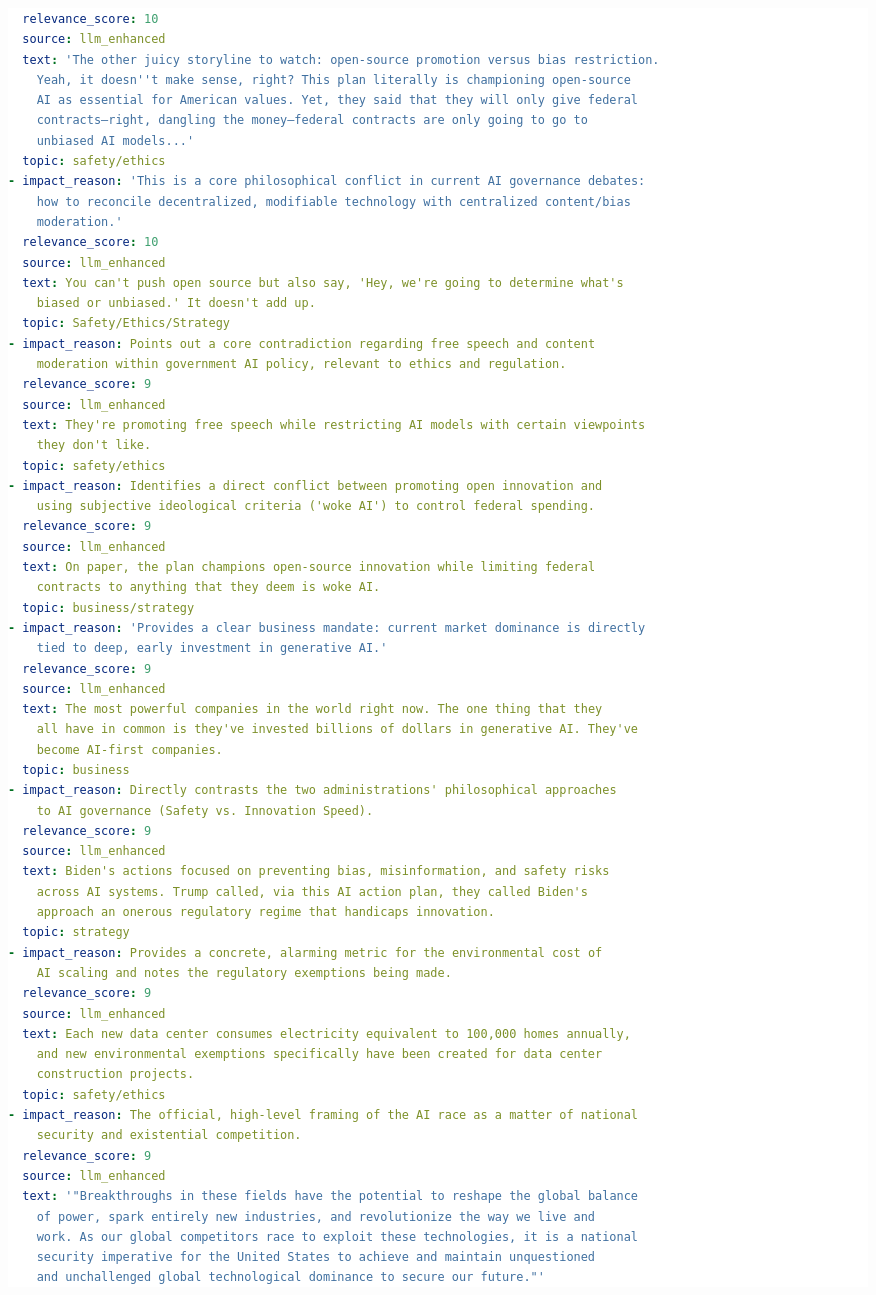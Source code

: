 ```yaml
  relevance_score: 10
  source: llm_enhanced
  text: 'The other juicy storyline to watch: open-source promotion versus bias restriction.
    Yeah, it doesn''t make sense, right? This plan literally is championing open-source
    AI as essential for American values. Yet, they said that they will only give federal
    contracts—right, dangling the money—federal contracts are only going to go to
    unbiased AI models...'
  topic: safety/ethics
- impact_reason: 'This is a core philosophical conflict in current AI governance debates:
    how to reconcile decentralized, modifiable technology with centralized content/bias
    moderation.'
  relevance_score: 10
  source: llm_enhanced
  text: You can't push open source but also say, 'Hey, we're going to determine what's
    biased or unbiased.' It doesn't add up.
  topic: Safety/Ethics/Strategy
- impact_reason: Points out a core contradiction regarding free speech and content
    moderation within government AI policy, relevant to ethics and regulation.
  relevance_score: 9
  source: llm_enhanced
  text: They're promoting free speech while restricting AI models with certain viewpoints
    they don't like.
  topic: safety/ethics
- impact_reason: Identifies a direct conflict between promoting open innovation and
    using subjective ideological criteria ('woke AI') to control federal spending.
  relevance_score: 9
  source: llm_enhanced
  text: On paper, the plan champions open-source innovation while limiting federal
    contracts to anything that they deem is woke AI.
  topic: business/strategy
- impact_reason: 'Provides a clear business mandate: current market dominance is directly
    tied to deep, early investment in generative AI.'
  relevance_score: 9
  source: llm_enhanced
  text: The most powerful companies in the world right now. The one thing that they
    all have in common is they've invested billions of dollars in generative AI. They've
    become AI-first companies.
  topic: business
- impact_reason: Directly contrasts the two administrations' philosophical approaches
    to AI governance (Safety vs. Innovation Speed).
  relevance_score: 9
  source: llm_enhanced
  text: Biden's actions focused on preventing bias, misinformation, and safety risks
    across AI systems. Trump called, via this AI action plan, they called Biden's
    approach an onerous regulatory regime that handicaps innovation.
  topic: strategy
- impact_reason: Provides a concrete, alarming metric for the environmental cost of
    AI scaling and notes the regulatory exemptions being made.
  relevance_score: 9
  source: llm_enhanced
  text: Each new data center consumes electricity equivalent to 100,000 homes annually,
    and new environmental exemptions specifically have been created for data center
    construction projects.
  topic: safety/ethics
- impact_reason: The official, high-level framing of the AI race as a matter of national
    security and existential competition.
  relevance_score: 9
  source: llm_enhanced
  text: '"Breakthroughs in these fields have the potential to reshape the global balance
    of power, spark entirely new industries, and revolutionize the way we live and
    work. As our global competitors race to exploit these technologies, it is a national
    security imperative for the United States to achieve and maintain unquestioned
    and unchallenged global technological dominance to secure our future."'
```